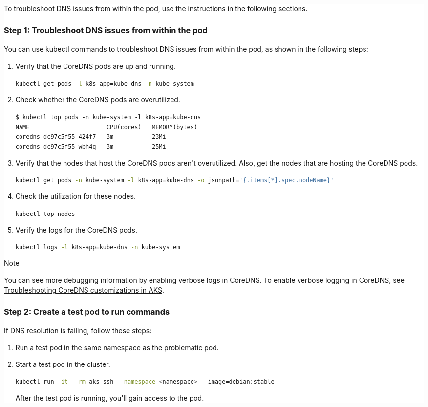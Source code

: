 To troubleshoot DNS issues from within the pod, use the instructions in the following sections.

### Step 1: Troubleshoot DNS issues from within the pod

You can use kubectl commands to troubleshoot DNS issues from within the pod, as shown in the following steps:

1. Verify that the CoreDNS pods are up and running.

   ```bash
   kubectl get pods -l k8s-app=kube-dns -n kube-system
   ```

1. Check whether the CoreDNS pods are overutilized.

   ```console
   $ kubectl top pods -n kube-system -l k8s-app=kube-dns
   NAME                      CPU(cores)   MEMORY(bytes)
   coredns-dc97c5f55-424f7   3m           23Mi
   coredns-dc97c5f55-wbh4q   3m           25Mi
   ```

1. Verify that the nodes that host the CoreDNS pods aren't overutilized. Also, get the nodes that are hosting the CoreDNS pods.

   ```bash
   kubectl get pods -n kube-system -l k8s-app=kube-dns -o jsonpath='{.items[*].spec.nodeName}'
   ```

1. Check the utilization for these nodes.

   ```bash
   kubectl top nodes
   ```

1. Verify the logs for the CoreDNS pods.

   ```bash
   kubectl logs -l k8s-app=kube-dns -n kube-system
   ```

> [!NOTE]
> You can see more debugging information by enabling verbose logs in CoreDNS. To enable verbose logging in CoreDNS, see [Troubleshooting CoreDNS customizations in AKS](/azure/aks/coredns-custom#troubleshooting).

### Step 2: Create a test pod to run commands

If DNS resolution is failing, follow these steps:

1. [Run a test pod in the same namespace as the problematic pod](https://kubernetes.io/docs/tasks/administer-cluster/dns-debugging-resolution/#create-a-simple-pod-to-use-as-a-test-environment).

1. Start a test pod in the cluster.

   ```bash
   kubectl run -it --rm aks-ssh --namespace <namespace> --image=debian:stable
   ```

   After the test pod is running, you'll gain access to the pod.
